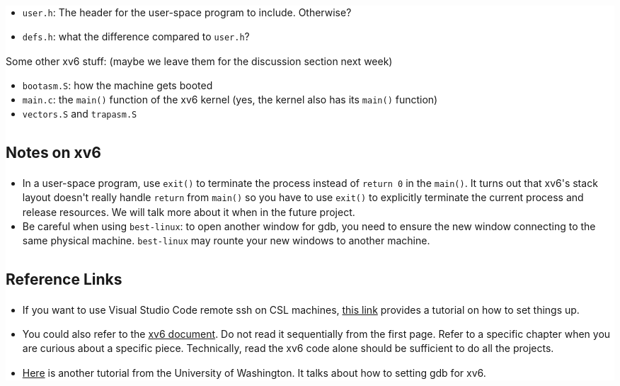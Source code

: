 - `user.h`: The header for the user-space program to include. Otherwise?

- `defs.h`: what the difference compared to `user.h`?

Some other xv6 stuff: (maybe we leave them for the discussion section next week)

- `bootasm.S`: how the machine gets booted
- `main.c`: the `main()` function of the xv6 kernel (yes, the kernel also has its `main()` function)
- `vectors.S` and `trapasm.S`

## Notes on xv6

- In a user-space program, use `exit()` to terminate the process instead of `return 0` in the `main()`. It turns out that xv6's stack layout doesn't really handle `return` from `main()` so you have to use `exit()` to explicitly terminate the current process and release resources. We will talk more about it when in the future project.
- Be careful when using `best-linux`: to open another window for gdb, you need to ensure the new window connecting to the same physical machine. `best-linux` may rounte your new windows to another machine.

## Reference Links

- If you want to use Visual Studio Code remote ssh on CSL machines, [this link](https://shawnzhong.com/2019/10/16/remote-ssh-to-cs-lab-with-vscode/) provides a tutorial on how to set things up.

- You could also refer to the [xv6 document](https://pdos.csail.mit.edu/6.828/2018/xv6/book-rev11.pdf). Do not read it sequentially from the first page. Refer to a specific chapter when you are curious about a specific piece. Technically, read the xv6 code alone should be sufficient to do all the projects.
- [Here](https://courses.cs.washington.edu/courses/csep551/17wi/info/build.html) is another tutorial from the University of Washington. It talks about how to setting gdb for xv6.